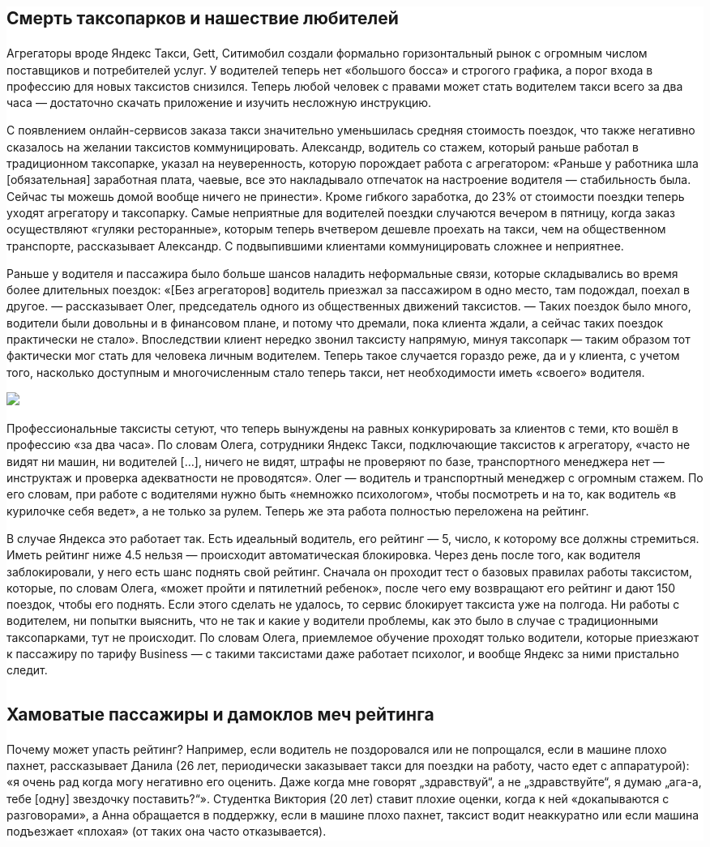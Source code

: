 ## Смерть таксопарков и нашествие любителей

Агрегаторы вроде Яндекс Такси, Gett, Ситимобил создали формально горизонтальный рынок с огромным числом поставщиков и потребителей услуг. У водителей теперь нет «большого босса» и строгого графика, а порог входа в профессию для новых таксистов снизился. Теперь любой человек с правами может стать водителем такси всего за два часа — достаточно скачать приложение и изучить несложную инструкцию.​

С появлением онлайн-сервисов заказа такси значительно уменьшилась средняя стоимость поездок, что также негативно сказалось на желании таксистов коммуницировать. Александр, водитель со стажем, который раньше работал в традиционном таксопарке, указал на неуверенность, которую порождает работа с агрегатором: «Раньше у работника шла [обязательная] заработная плата, чаевые, все это накладывало отпечаток на настроение водителя — стабильность была. Сейчас ты можешь домой вообще ничего не принести». Кроме гибкого заработка, до 23% от стоимости поездки теперь уходят агрегатору и таксопарку. Самые неприятные для водителей поездки случаются вечером в пятницу, когда заказ осуществляют «гуляки ресторанные», которым теперь вчетвером дешевле проехать на такси, чем на общественном транспорте, рассказывает Александр. С подвыпившими клиентами коммуницировать сложнее и неприятнее.

Раньше у водителя и пассажира было больше шансов наладить неформальные связи, которые складывались во время более длительных поездок: «[Без агрегаторов] водитель приезжал за пассажиром в одно место, там подождал, поехал в другое. — рассказывает Олег, председатель одного из общественных движений таксистов. — Таких поездок было много, водители были довольны и в финансовом плане, и потому что дремали, пока клиента ждали, а сейчас таких поездок практически не стало». Впоследствии клиент нередко звонил таксисту напрямую, минуя таксопарк — таким образом тот фактически мог стать для человека личным водителем. Теперь такое случается гораздо реже, да и у клиента, с учетом того, насколько доступным и многочисленным стало теперь такси, нет необходимости иметь «своего» водителя.

![](https://assets.discours.io/unsafe/900x/production/image/a6b3ee70-13aa-11eb-9baa-bdcd936cb7ae.png)

Профессиональные таксисты сетуют, что теперь вынуждены на равных конкурировать за клиентов с теми, кто вошёл в профессию «за два часа». По словам Олега, сотрудники Яндекс Такси, подключающие таксистов к агрегатору, «часто не видят ни машин, ни водителей […], ничего не видят, штрафы не проверяют по базе, транспортного менеджера нет — инструктаж и проверка адекватности не проводятся». Олег — водитель и транспортный менеджер с огромным стажем. По его словам, при работе с водителями нужно быть «немножко психологом», чтобы посмотреть и на то, как водитель «в курилочке себя ведет», а не только за рулем. Теперь же эта работа полностью переложена на рейтинг.

В случае Яндекса это работает так. Есть идеальный водитель, его рейтинг — 5, число, к которому все должны стремиться. Иметь рейтинг ниже 4.5 нельзя — происходит автоматическая блокировка. Через день после того, как водителя заблокировали, у него есть шанс поднять свой рейтинг. Сначала он проходит тест о базовых правилах работы таксистом, которые, по словам Олега, «может пройти и пятилетний ребенок», после чего ему возвращают его рейтинг и дают 150 поездок, чтобы его поднять. Если этого сделать не удалось, то сервис блокирует таксиста уже на полгода. Ни работы с водителем, ни попытки выяснить, что не так и какие у водители проблемы, как это было в случае с традиционными таксопарками, тут не происходит. По словам Олега, приемлемое обучение проходят только водители, которые приезжают к пассажиру по тарифу Business — с такими таксистами даже работает психолог, и вообще Яндекс за ними пристально следит.

## Хамоватые пассажиры и дамоклов меч рейтинга

Почему может упасть рейтинг? Например, если водитель не поздоровался или не попрощался, если в машине плохо пахнет, рассказывает Данила (26 лет, периодически заказывает такси для поездки на работу, часто едет с аппаратурой): «я очень рад когда могу негативно его оценить. Даже когда мне говорят „здравствуй“, а не „здравствуйте“, я думаю „ага-а, тебе [одну] звездочку поставить?“». Студентка Виктория (20 лет) ставит плохие оценки, когда к ней «докапываются с разговорами», а Анна обращается в поддержку, если в машине плохо пахнет, таксист водит неаккуратно или если машина подъезжает «плохая» (от таких она часто отказывается).
